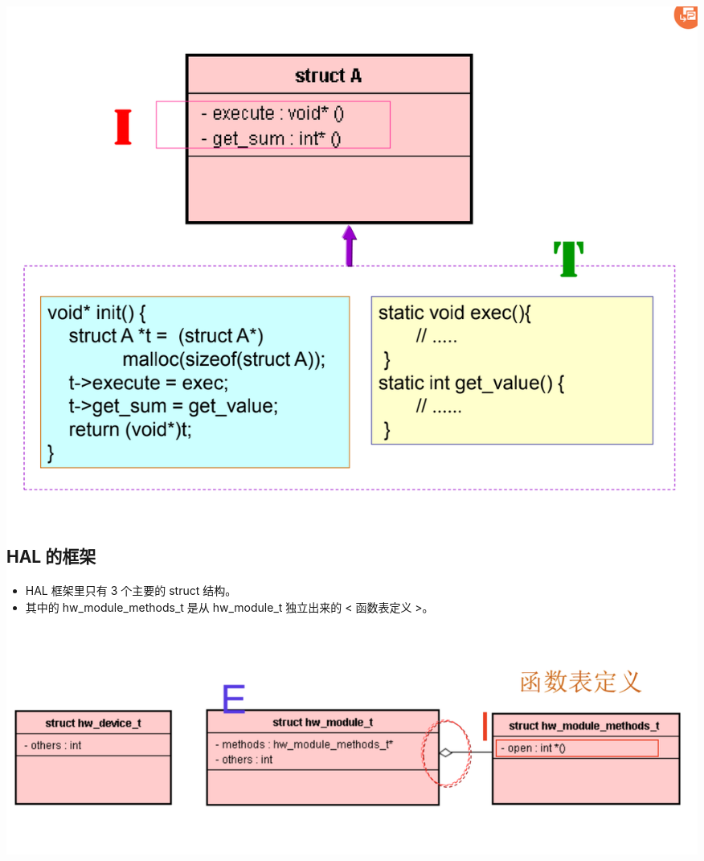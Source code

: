 ![](image/it.png)

## HAL 的框架

* HAL 框架里只有 3 个主要的 struct 结构。 
* 其中的 hw_module_methods_t 是从 hw_module_t 独立出来的 < 函数表定义 >。

![](image/hal框架1.png)
